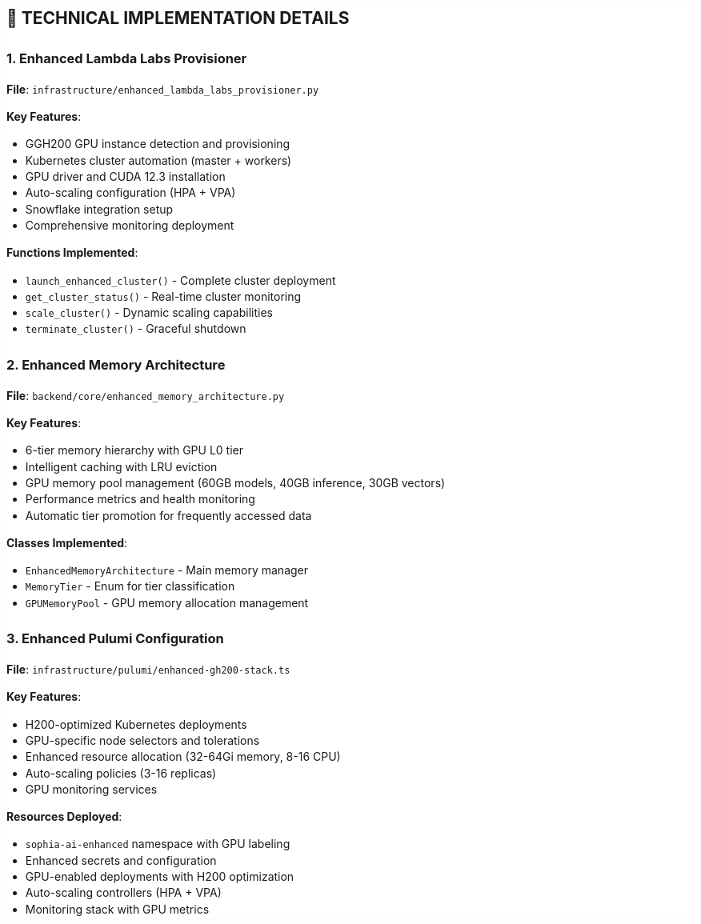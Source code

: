 
## 🔧 TECHNICAL IMPLEMENTATION DETAILS

### **1. Enhanced Lambda Labs Provisioner**

**File**: `infrastructure/enhanced_lambda_labs_provisioner.py`

**Key Features**:
- GGH200 GPU instance detection and provisioning
- Kubernetes cluster automation (master + workers)
- GPU driver and CUDA 12.3 installation
- Auto-scaling configuration (HPA + VPA)
- Snowflake integration setup
- Comprehensive monitoring deployment

**Functions Implemented**:
- `launch_enhanced_cluster()` - Complete cluster deployment
- `get_cluster_status()` - Real-time cluster monitoring
- `scale_cluster()` - Dynamic scaling capabilities
- `terminate_cluster()` - Graceful shutdown

### **2. Enhanced Memory Architecture**

**File**: `backend/core/enhanced_memory_architecture.py`

**Key Features**:
- 6-tier memory hierarchy with GPU L0 tier
- Intelligent caching with LRU eviction
- GPU memory pool management (60GB models, 40GB inference, 30GB vectors)
- Performance metrics and health monitoring
- Automatic tier promotion for frequently accessed data

**Classes Implemented**:
- `EnhancedMemoryArchitecture` - Main memory manager
- `MemoryTier` - Enum for tier classification
- `GPUMemoryPool` - GPU memory allocation management

### **3. Enhanced Pulumi Configuration**

**File**: `infrastructure/pulumi/enhanced-gh200-stack.ts`

**Key Features**:
- H200-optimized Kubernetes deployments
- GPU-specific node selectors and tolerations
- Enhanced resource allocation (32-64Gi memory, 8-16 CPU)
- Auto-scaling policies (3-16 replicas)
- GPU monitoring services

**Resources Deployed**:
- `sophia-ai-enhanced` namespace with GPU labeling
- Enhanced secrets and configuration
- GPU-enabled deployments with H200 optimization
- Auto-scaling controllers (HPA + VPA)
- Monitoring stack with GPU metrics
